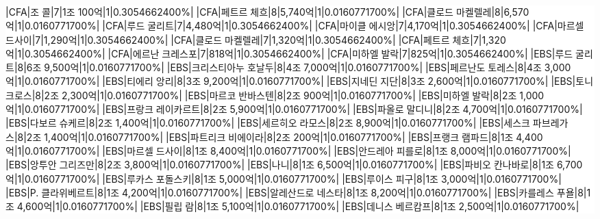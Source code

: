 |CFA|조 콜|7|1조 100억|1|0.3054662400%|
|CFA|페트르 체흐|8|5,740억|1|0.0160771700%|
|CFA|클로드 마켈렐레|8|6,570억|1|0.0160771700%|
|CFA|루드 굴리트|7|4,480억|1|0.3054662400%|
|CFA|마이클 에시앙|7|4,170억|1|0.3054662400%|
|CFA|마르셀 드사이|7|1,290억|1|0.3054662400%|
|CFA|클로드 마켈렐레|7|1,320억|1|0.3054662400%|
|CFA|페트르 체흐|7|1,320억|1|0.3054662400%|
|CFA|에르난 크레스포|7|818억|1|0.3054662400%|
|CFA|미하엘 발락|7|825억|1|0.3054662400%|
|EBS|루드 굴리트|8|6조 9,500억|1|0.0160771700%|
|EBS|크리스티아누 호날두|8|4조 7,000억|1|0.0160771700%|
|EBS|페르난도 토레스|8|4조 3,000억|1|0.0160771700%|
|EBS|티에리 앙리|8|3조 9,200억|1|0.0160771700%|
|EBS|지네딘 지단|8|3조 2,600억|1|0.0160771700%|
|EBS|토니 크로스|8|2조 2,300억|1|0.0160771700%|
|EBS|마르코 반바스텐|8|2조 900억|1|0.0160771700%|
|EBS|미하엘 발락|8|2조 1,000억|1|0.0160771700%|
|EBS|프랑크 레이카르트|8|2조 5,900억|1|0.0160771700%|
|EBS|파올로 말디니|8|2조 4,700억|1|0.0160771700%|
|EBS|다보르 슈케르|8|2조 1,400억|1|0.0160771700%|
|EBS|세르히오 라모스|8|2조 8,900억|1|0.0160771700%|
|EBS|세스크 파브레가스|8|2조 1,400억|1|0.0160771700%|
|EBS|파트리크 비에이라|8|2조 200억|1|0.0160771700%|
|EBS|프랭크 램파드|8|1조 4,400억|1|0.0160771700%|
|EBS|마르셀 드사이|8|1조 8,400억|1|0.0160771700%|
|EBS|안드레아 피를로|8|1조 8,000억|1|0.0160771700%|
|EBS|앙투안 그리즈만|8|2조 3,800억|1|0.0160771700%|
|EBS|나니|8|1조 6,500억|1|0.0160771700%|
|EBS|파비오 칸나바로|8|1조 6,700억|1|0.0160771700%|
|EBS|루카스 포돌스키|8|1조 5,000억|1|0.0160771700%|
|EBS|루이스 피구|8|1조 3,000억|1|0.0160771700%|
|EBS|P. 클라위베르트|8|1조 4,200억|1|0.0160771700%|
|EBS|알레산드로 네스타|8|1조 8,200억|1|0.0160771700%|
|EBS|카를레스 푸욜|8|1조 4,600억|1|0.0160771700%|
|EBS|필립 람|8|1조 5,100억|1|0.0160771700%|
|EBS|데니스 베르캄프|8|1조 2,500억|1|0.0160771700%|